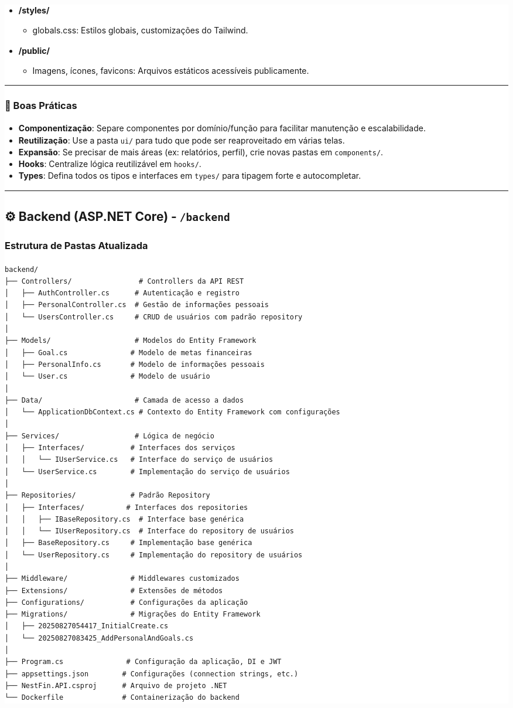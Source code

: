 - **/styles/**

  - globals.css: Estilos globais, customizações do Tailwind.

- **/public/**
  - Imagens, ícones, favicons: Arquivos estáticos acessíveis publicamente.

---

### 🧩 Boas Práticas

- **Componentização**: Separe componentes por domínio/função para facilitar manutenção e escalabilidade.
- **Reutilização**: Use a pasta `ui/` para tudo que pode ser reaproveitado em várias telas.
- **Expansão**: Se precisar de mais áreas (ex: relatórios, perfil), crie novas pastas em `components/`.
- **Hooks**: Centralize lógica reutilizável em `hooks/`.
- **Types**: Defina todos os tipos e interfaces em `types/` para tipagem forte e autocompletar.

---

## ⚙️ Backend (ASP.NET Core) - `/backend`

### Estrutura de Pastas Atualizada

```
backend/
├── Controllers/                # Controllers da API REST
│   ├── AuthController.cs      # Autenticação e registro
│   ├── PersonalController.cs  # Gestão de informações pessoais
│   └── UsersController.cs     # CRUD de usuários com padrão repository
│
├── Models/                    # Modelos do Entity Framework
│   ├── Goal.cs               # Modelo de metas financeiras
│   ├── PersonalInfo.cs       # Modelo de informações pessoais
│   └── User.cs               # Modelo de usuário
│
├── Data/                      # Camada de acesso a dados
│   └── ApplicationDbContext.cs # Contexto do Entity Framework com configurações
│
├── Services/                  # Lógica de negócio
│   ├── Interfaces/           # Interfaces dos serviços
│   │   └── IUserService.cs   # Interface do serviço de usuários
│   └── UserService.cs        # Implementação do serviço de usuários
│
├── Repositories/             # Padrão Repository
│   ├── Interfaces/          # Interfaces dos repositories
│   │   ├── IBaseRepository.cs  # Interface base genérica
│   │   └── IUserRepository.cs  # Interface do repository de usuários
│   ├── BaseRepository.cs     # Implementação base genérica
│   └── UserRepository.cs     # Implementação do repository de usuários
│
├── Middleware/               # Middlewares customizados
├── Extensions/               # Extensões de métodos
├── Configurations/           # Configurações da aplicação
├── Migrations/               # Migrações do Entity Framework
│   ├── 20250827054417_InitialCreate.cs
│   └── 20250827083425_AddPersonalAndGoals.cs
│
├── Program.cs               # Configuração da aplicação, DI e JWT
├── appsettings.json        # Configurações (connection strings, etc.)
├── NestFin.API.csproj      # Arquivo de projeto .NET
└── Dockerfile              # Containerização do backend
```
